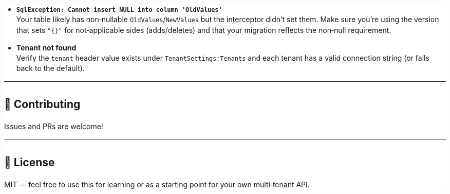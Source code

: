   ```csharp
  ```

- **`SqlException: Cannot insert NULL into column 'OldValues'`**  
  Your table likely has non‑nullable `OldValues`/`NewValues` but the interceptor didn’t set them. Make sure you’re using the version that sets `"{}"` for not‑applicable sides (adds/deletes) and that your migration reflects the non‑null requirement.

- **Tenant not found**  
  Verify the `tenant` header value exists under `TenantSettings:Tenants` and each tenant has a valid connection string (or falls back to the default).

---

## 🤝 Contributing

Issues and PRs are welcome!

---

## 📜 License

MIT — feel free to use this for learning or as a starting point for your own multi‑tenant API.

